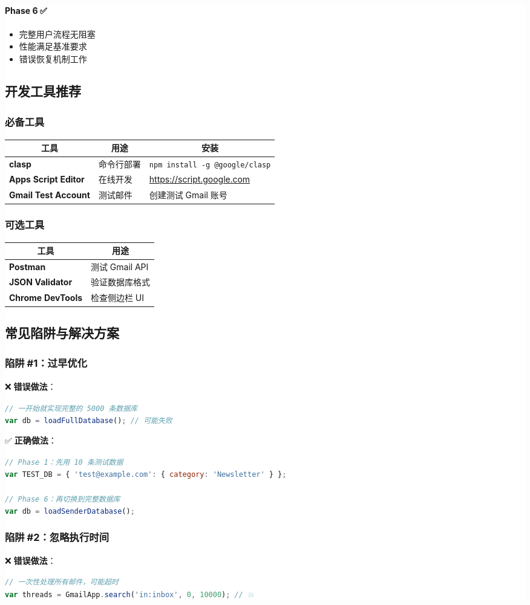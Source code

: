 #### Phase 6 ✅
- 完整用户流程无阻塞
- 性能满足基准要求
- 错误恢复机制工作

## 开发工具推荐

### 必备工具

| 工具 | 用途 | 安装 |
|-----|------|-----|
| **clasp** | 命令行部署 | `npm install -g @google/clasp` |
| **Apps Script Editor** | 在线开发 | https://script.google.com |
| **Gmail Test Account** | 测试邮件 | 创建测试 Gmail 账号 |

### 可选工具

| 工具 | 用途 |
|-----|------|
| **Postman** | 测试 Gmail API |
| **JSON Validator** | 验证数据库格式 |
| **Chrome DevTools** | 检查侧边栏 UI |

## 常见陷阱与解决方案

### 陷阱 #1：过早优化

❌ **错误做法**：
```javascript
// 一开始就实现完整的 5000 条数据库
var db = loadFullDatabase(); // 可能失败
```

✅ **正确做法**：
```javascript
// Phase 1：先用 10 条测试数据
var TEST_DB = { 'test@example.com': { category: 'Newsletter' } };

// Phase 6：再切换到完整数据库
var db = loadSenderDatabase();
```

### 陷阱 #2：忽略执行时间

❌ **错误做法**：
```javascript
// 一次性处理所有邮件，可能超时
var threads = GmailApp.search('in:inbox', 0, 10000); // 💥
```

